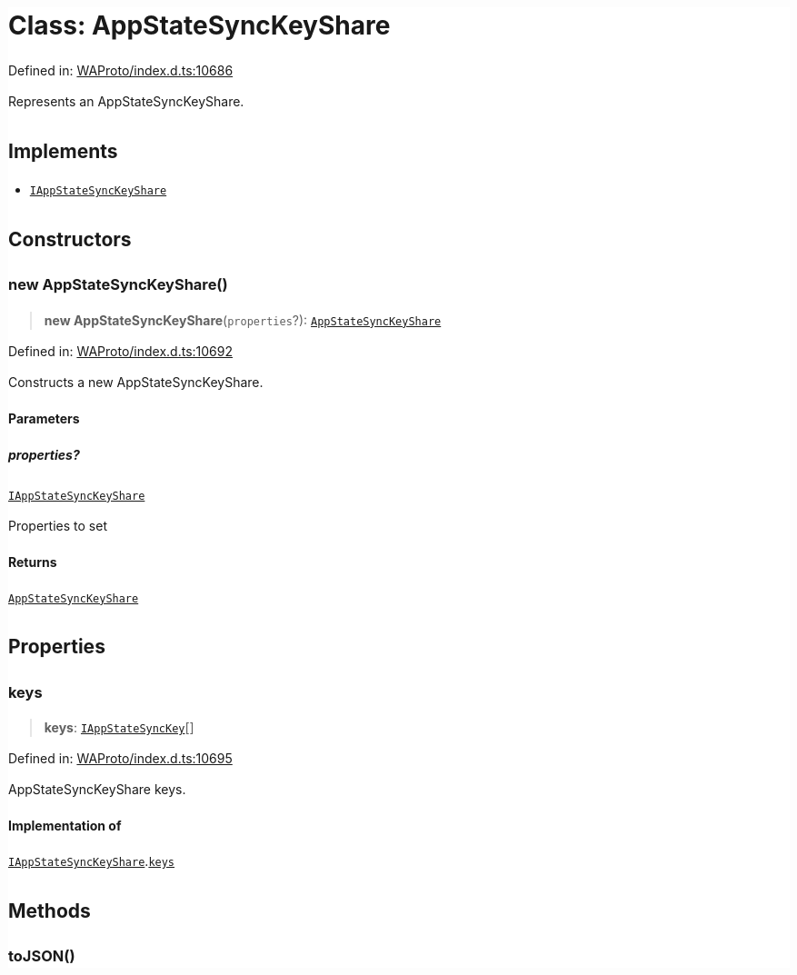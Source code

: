 # Class: AppStateSyncKeyShare

Defined in: [WAProto/index.d.ts:10686](https://github.com/Riders004/Tv/blob/3d6aaf6f3efb499dc9d0ca82bb24083bb45a8478/WAProto/index.d.ts#L10686)

Represents an AppStateSyncKeyShare.

## Implements

- [`IAppStateSyncKeyShare`](../interfaces/IAppStateSyncKeyShare.md)

## Constructors

### new AppStateSyncKeyShare()

> **new AppStateSyncKeyShare**(`properties`?): [`AppStateSyncKeyShare`](AppStateSyncKeyShare.md)

Defined in: [WAProto/index.d.ts:10692](https://github.com/Riders004/Tv/blob/3d6aaf6f3efb499dc9d0ca82bb24083bb45a8478/WAProto/index.d.ts#L10692)

Constructs a new AppStateSyncKeyShare.

#### Parameters

##### properties?

[`IAppStateSyncKeyShare`](../interfaces/IAppStateSyncKeyShare.md)

Properties to set

#### Returns

[`AppStateSyncKeyShare`](AppStateSyncKeyShare.md)

## Properties

### keys

> **keys**: [`IAppStateSyncKey`](../interfaces/IAppStateSyncKey.md)[]

Defined in: [WAProto/index.d.ts:10695](https://github.com/Riders004/Tv/blob/3d6aaf6f3efb499dc9d0ca82bb24083bb45a8478/WAProto/index.d.ts#L10695)

AppStateSyncKeyShare keys.

#### Implementation of

[`IAppStateSyncKeyShare`](../interfaces/IAppStateSyncKeyShare.md).[`keys`](../interfaces/IAppStateSyncKeyShare.md#keys)

## Methods

### toJSON()
